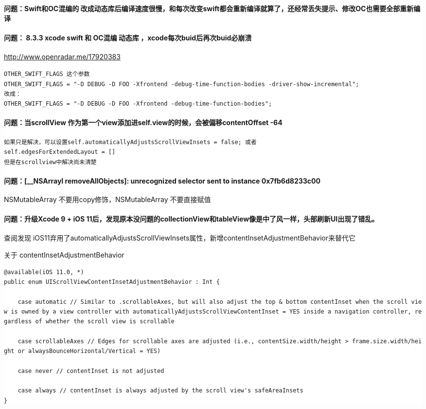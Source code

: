 
#### 问题：Swift和OC混编的 改成动态库后编译速度很慢，和每次改变swift都会重新编译就算了，还经常丢失提示、修改OC也需要全部重新编译



#### 问题： 8.3.3 xcode swift 和 OC混编 动态库 ，xcode每次buid后再次buid必崩溃

http://www.openradar.me/17920383

```
OTHER_SWIFT_FLAGS 这个参数
OTHER_SWIFT_FLAGS = "-D DEBUG -D FOO -Xfrontend -debug-time-function-bodies -driver-show-incremental";
改成：
OTHER_SWIFT_FLAGS = "-D DEBUG -D FOO -Xfrontend -debug-time-function-bodies";
```



#### 问题：当scrollView 作为第一个view添加进self.view的时候，会被偏移contentOffset -64

```
如果只是解决，可以设置self.automaticallyAdjustsScrollViewInsets = false; 或者
self.edgesForExtendedLayout = [] 
但是在scrollview中解决尚未清楚
```



#### 问题：[__NSArrayI removeAllObjects]: unrecognized selector sent to instance 0x7fb6d8233c00

NSMutableArray  不要用copy修饰，NSMutableArray  不要直接赋值





#### 问题：升级Xcode 9 + iOS 11后，发现原本没问题的collectionView和tableView像是中了风一样，头部刷新UI出现了错乱。

查阅发现 iOS11弃用了automaticallyAdjustsScrollViewInsets属性，新增contentInsetAdjustmentBehavior来替代它

关于 contentInsetAdjustmentBehavior

```
@available(iOS 11.0, *)
public enum UIScrollViewContentInsetAdjustmentBehavior : Int {

    case automatic // Similar to .scrollableAxes, but will also adjust the top & bottom contentInset when the scroll view is owned by a view controller with automaticallyAdjustsScrollViewContentInset = YES inside a navigation controller, regardless of whether the scroll view is scrollable

    case scrollableAxes // Edges for scrollable axes are adjusted (i.e., contentSize.width/height > frame.size.width/height or alwaysBounceHorizontal/Vertical = YES)

    case never // contentInset is not adjusted

    case always // contentInset is always adjusted by the scroll view's safeAreaInsets
}
```
